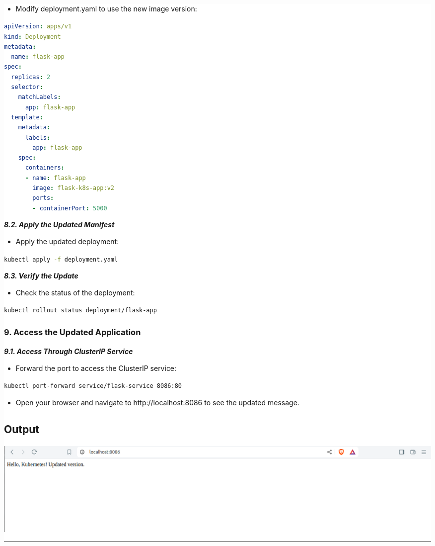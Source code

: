 + Modify deployment.yaml to use the new image version:
```yml
apiVersion: apps/v1
kind: Deployment
metadata:
  name: flask-app
spec:
  replicas: 2
  selector:
    matchLabels:
      app: flask-app
  template:
    metadata:
      labels:
        app: flask-app
    spec:
      containers:
      - name: flask-app
        image: flask-k8s-app:v2
        ports:
        - containerPort: 5000
```

***8.2. Apply the Updated Manifest***

+ Apply the updated deployment:

```bash
kubectl apply -f deployment.yaml
```

***8.3. Verify the Update***

+ Check the status of the deployment:

```bash
kubectl rollout status deployment/flask-app
```

### 9. Access the Updated Application

***9.1. Access Through ClusterIP Service***

+ Forward the port to access the ClusterIP service:
```bash
kubectl port-forward service/flask-service 8086:80
```

+ Open your browser and navigate to http://localhost:8086 to see the updated message.


## Output

<img src="seven_im.png">

---